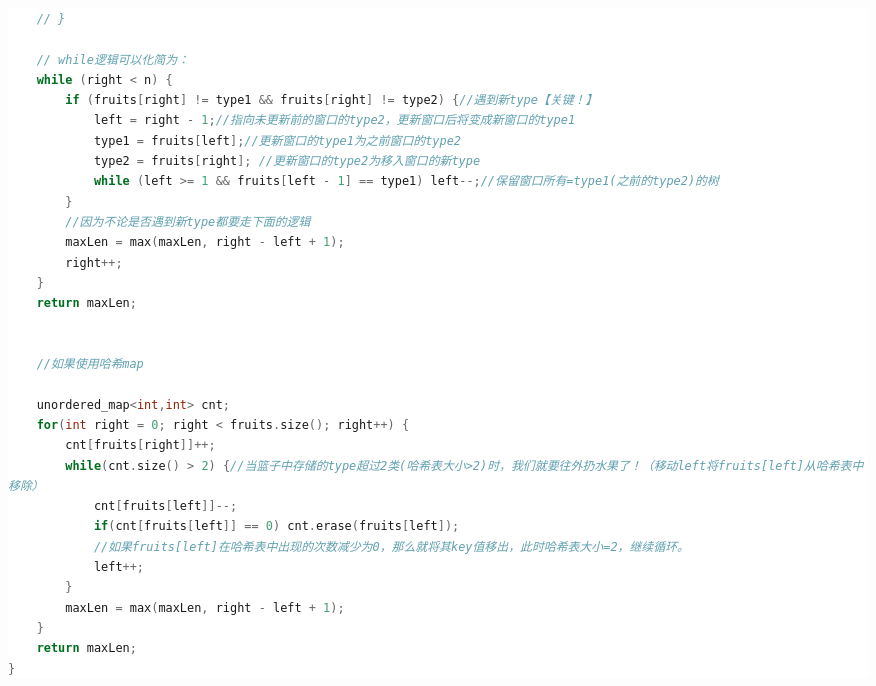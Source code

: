 ```c++
    // }

    // while逻辑可以化简为：
    while (right < n) {
        if (fruits[right] != type1 && fruits[right] != type2) {//遇到新type【关键！】
            left = right - 1;//指向未更新前的窗口的type2，更新窗口后将变成新窗口的type1
            type1 = fruits[left];//更新窗口的type1为之前窗口的type2
            type2 = fruits[right]; //更新窗口的type2为移入窗口的新type
            while (left >= 1 && fruits[left - 1] == type1) left--;//保留窗口所有=type1(之前的type2)的树
        }
        //因为不论是否遇到新type都要走下面的逻辑
        maxLen = max(maxLen, right - left + 1);
        right++;
    }
    return maxLen;
    
    
    //如果使用哈希map
    
    unordered_map<int,int> cnt;
    for(int right = 0; right < fruits.size(); right++) {
        cnt[fruits[right]]++;
        while(cnt.size() > 2) {//当篮子中存储的type超过2类(哈希表大小>2)时，我们就要往外扔水果了！（移动left将fruits[left]从哈希表中移除）
            cnt[fruits[left]]--;
            if(cnt[fruits[left]] == 0) cnt.erase(fruits[left]);
            //如果fruits[left]在哈希表中出现的次数减少为0，那么就将其key值移出，此时哈希表大小=2，继续循环。
            left++;
        }
        maxLen = max(maxLen, right - left + 1);
    }
    return maxLen;
}
```


